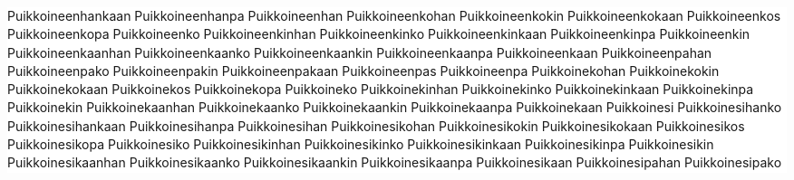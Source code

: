 Puikkoineenhankaan
Puikkoineenhanpa
Puikkoineenhan
Puikkoineenkohan
Puikkoineenkokin
Puikkoineenkokaan
Puikkoineenkos
Puikkoineenkopa
Puikkoineenko
Puikkoineenkinhan
Puikkoineenkinko
Puikkoineenkinkaan
Puikkoineenkinpa
Puikkoineenkin
Puikkoineenkaanhan
Puikkoineenkaanko
Puikkoineenkaankin
Puikkoineenkaanpa
Puikkoineenkaan
Puikkoineenpahan
Puikkoineenpako
Puikkoineenpakin
Puikkoineenpakaan
Puikkoineenpas
Puikkoineenpa
Puikkoinekohan
Puikkoinekokin
Puikkoinekokaan
Puikkoinekos
Puikkoinekopa
Puikkoineko
Puikkoinekinhan
Puikkoinekinko
Puikkoinekinkaan
Puikkoinekinpa
Puikkoinekin
Puikkoinekaanhan
Puikkoinekaanko
Puikkoinekaankin
Puikkoinekaanpa
Puikkoinekaan
Puikkoinesi
Puikkoinesihanko
Puikkoinesihankaan
Puikkoinesihanpa
Puikkoinesihan
Puikkoinesikohan
Puikkoinesikokin
Puikkoinesikokaan
Puikkoinesikos
Puikkoinesikopa
Puikkoinesiko
Puikkoinesikinhan
Puikkoinesikinko
Puikkoinesikinkaan
Puikkoinesikinpa
Puikkoinesikin
Puikkoinesikaanhan
Puikkoinesikaanko
Puikkoinesikaankin
Puikkoinesikaanpa
Puikkoinesikaan
Puikkoinesipahan
Puikkoinesipako